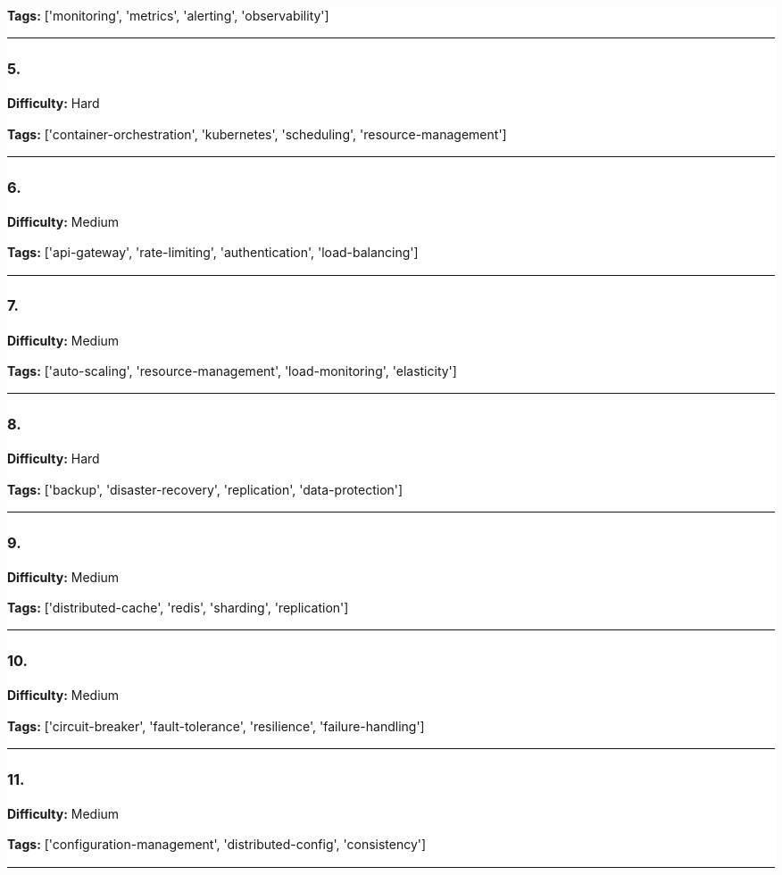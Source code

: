 **Tags:** ['monitoring', 'metrics', 'alerting', 'observability']

---

### 5. 

**Difficulty:** Hard

**Tags:** ['container-orchestration', 'kubernetes', 'scheduling', 'resource-management']

---

### 6. 

**Difficulty:** Medium

**Tags:** ['api-gateway', 'rate-limiting', 'authentication', 'load-balancing']

---

### 7. 

**Difficulty:** Medium

**Tags:** ['auto-scaling', 'resource-management', 'load-monitoring', 'elasticity']

---

### 8. 

**Difficulty:** Hard

**Tags:** ['backup', 'disaster-recovery', 'replication', 'data-protection']

---

### 9. 

**Difficulty:** Medium

**Tags:** ['distributed-cache', 'redis', 'sharding', 'replication']

---

### 10. 

**Difficulty:** Medium

**Tags:** ['circuit-breaker', 'fault-tolerance', 'resilience', 'failure-handling']

---

### 11. 

**Difficulty:** Medium

**Tags:** ['configuration-management', 'distributed-config', 'consistency']

---
